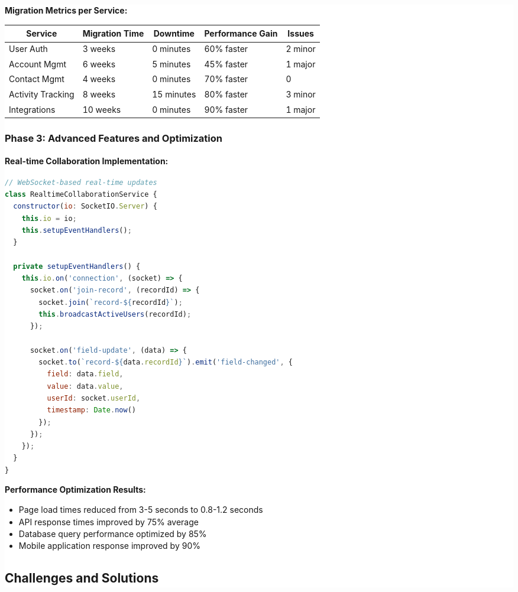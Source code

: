 **Migration Metrics per Service:**

| Service | Migration Time | Downtime | Performance Gain | Issues |
|---------|----------------|----------|------------------|---------|
| User Auth | 3 weeks | 0 minutes | 60% faster | 2 minor |
| Account Mgmt | 6 weeks | 5 minutes | 45% faster | 1 major |
| Contact Mgmt | 4 weeks | 0 minutes | 70% faster | 0 |
| Activity Tracking | 8 weeks | 15 minutes | 80% faster | 3 minor |
| Integrations | 10 weeks | 0 minutes | 90% faster | 1 major |

### Phase 3: Advanced Features and Optimization

**Real-time Collaboration Implementation:**
```javascript
// WebSocket-based real-time updates
class RealtimeCollaborationService {
  constructor(io: SocketIO.Server) {
    this.io = io;
    this.setupEventHandlers();
  }

  private setupEventHandlers() {
    this.io.on('connection', (socket) => {
      socket.on('join-record', (recordId) => {
        socket.join(`record-${recordId}`);
        this.broadcastActiveUsers(recordId);
      });

      socket.on('field-update', (data) => {
        socket.to(`record-${data.recordId}`).emit('field-changed', {
          field: data.field,
          value: data.value,
          userId: socket.userId,
          timestamp: Date.now()
        });
      });
    });
  }
}
```

**Performance Optimization Results:**
- Page load times reduced from 3-5 seconds to 0.8-1.2 seconds
- API response times improved by 75% average
- Database query performance optimized by 85%
- Mobile application response improved by 90%

## Challenges and Solutions
